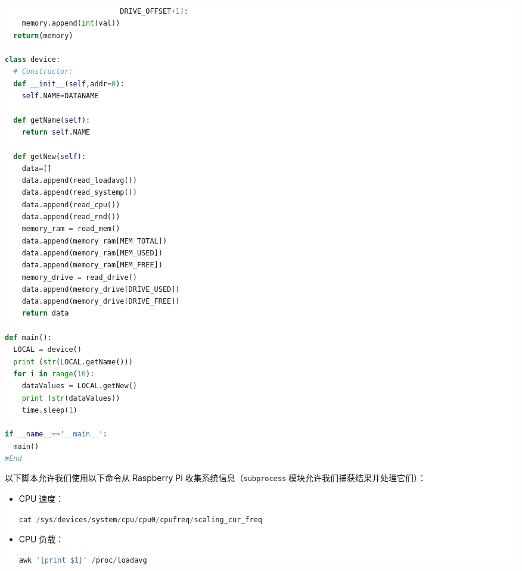 ```py
                           DRIVE_OFFSET+1]:
    memory.append(int(val))
  return(memory)

class device:
  # Constructor:
  def __init__(self,addr=0):
    self.NAME=DATANAME

  def getName(self):
    return self.NAME

  def getNew(self):
    data=[]
    data.append(read_loadavg())
    data.append(read_systemp())
    data.append(read_cpu())
    data.append(read_rnd())
    memory_ram = read_mem()
    data.append(memory_ram[MEM_TOTAL])
    data.append(memory_ram[MEM_USED])
    data.append(memory_ram[MEM_FREE])
    memory_drive = read_drive()
    data.append(memory_drive[DRIVE_USED])
    data.append(memory_drive[DRIVE_FREE])
    return data

def main():
  LOCAL = device()
  print (str(LOCAL.getName()))
  for i in range(10):
    dataValues = LOCAL.getNew()
    print (str(dataValues))
    time.sleep(1)

if __name__=='__main__':
  main()
#End
```

以下脚本允许我们使用以下命令从 Raspberry Pi 收集系统信息（`subprocess` 模块允许我们捕获结果并处理它们）：

+   CPU 速度：

    ```py
    cat /sys/devices/system/cpu/cpu0/cpufreq/scaling_cur_freq

    ```

+   CPU 负载：

    ```py
    awk '{print $1}' /proc/loadavg
